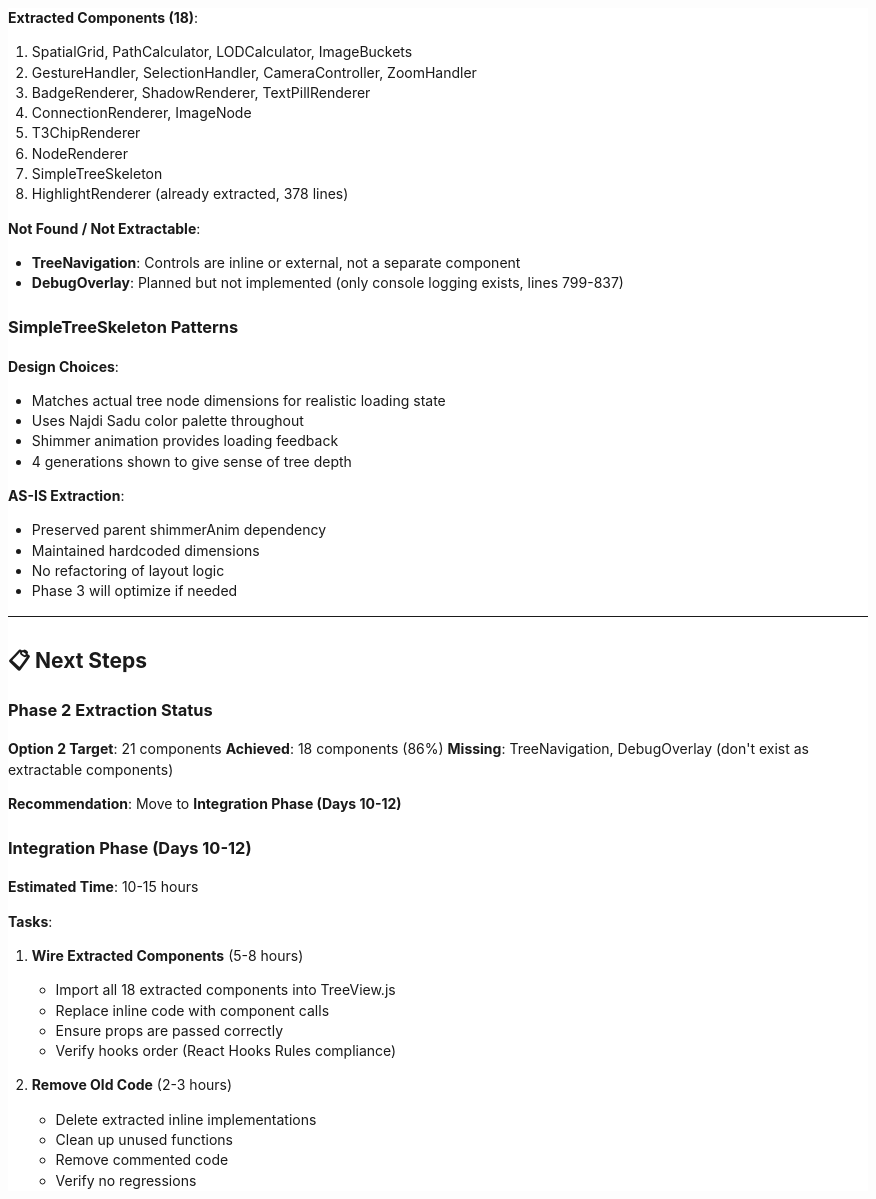 **Extracted Components (18)**:
1. SpatialGrid, PathCalculator, LODCalculator, ImageBuckets
2. GestureHandler, SelectionHandler, CameraController, ZoomHandler
3. BadgeRenderer, ShadowRenderer, TextPillRenderer
4. ConnectionRenderer, ImageNode
5. T3ChipRenderer
6. NodeRenderer
7. SimpleTreeSkeleton
8. HighlightRenderer (already extracted, 378 lines)

**Not Found / Not Extractable**:
- **TreeNavigation**: Controls are inline or external, not a separate component
- **DebugOverlay**: Planned but not implemented (only console logging exists, lines 799-837)

### SimpleTreeSkeleton Patterns

**Design Choices**:
- Matches actual tree node dimensions for realistic loading state
- Uses Najdi Sadu color palette throughout
- Shimmer animation provides loading feedback
- 4 generations shown to give sense of tree depth

**AS-IS Extraction**:
- Preserved parent shimmerAnim dependency
- Maintained hardcoded dimensions
- No refactoring of layout logic
- Phase 3 will optimize if needed

---

## 📋 Next Steps

### Phase 2 Extraction Status

**Option 2 Target**: 21 components
**Achieved**: 18 components (86%)
**Missing**: TreeNavigation, DebugOverlay (don't exist as extractable components)

**Recommendation**: Move to **Integration Phase (Days 10-12)**

### Integration Phase (Days 10-12)

**Estimated Time**: 10-15 hours

**Tasks**:
1. **Wire Extracted Components** (5-8 hours)
   - Import all 18 extracted components into TreeView.js
   - Replace inline code with component calls
   - Ensure props are passed correctly
   - Verify hooks order (React Hooks Rules compliance)

2. **Remove Old Code** (2-3 hours)
   - Delete extracted inline implementations
   - Clean up unused functions
   - Remove commented code
   - Verify no regressions
